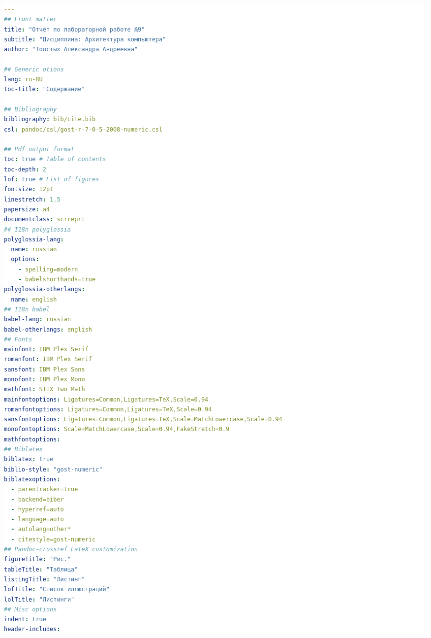 ```yaml
---
## Front matter
title: "Отчёт по лабораторной работе №9"
subtitle: "Дисциплина: Архитектура компьютера"
author: "Толстых Александра Андреевна"

## Generic otions
lang: ru-RU
toc-title: "Содержание"

## Bibliography
bibliography: bib/cite.bib
csl: pandoc/csl/gost-r-7-0-5-2008-numeric.csl

## Pdf output format
toc: true # Table of contents
toc-depth: 2
lof: true # List of figures
fontsize: 12pt
linestretch: 1.5
papersize: a4
documentclass: scrreprt
## I18n polyglossia
polyglossia-lang:
  name: russian
  options:
	- spelling=modern
	- babelshorthands=true
polyglossia-otherlangs:
  name: english
## I18n babel
babel-lang: russian
babel-otherlangs: english
## Fonts
mainfont: IBM Plex Serif
romanfont: IBM Plex Serif
sansfont: IBM Plex Sans
monofont: IBM Plex Mono
mathfont: STIX Two Math
mainfontoptions: Ligatures=Common,Ligatures=TeX,Scale=0.94
romanfontoptions: Ligatures=Common,Ligatures=TeX,Scale=0.94
sansfontoptions: Ligatures=Common,Ligatures=TeX,Scale=MatchLowercase,Scale=0.94
monofontoptions: Scale=MatchLowercase,Scale=0.94,FakeStretch=0.9
mathfontoptions:
## Biblatex
biblatex: true
biblio-style: "gost-numeric"
biblatexoptions:
  - parentracker=true
  - backend=biber
  - hyperref=auto
  - language=auto
  - autolang=other*
  - citestyle=gost-numeric
## Pandoc-crossref LaTeX customization
figureTitle: "Рис."
tableTitle: "Таблица"
listingTitle: "Листинг"
lofTitle: "Список иллюстраций"
lolTitle: "Листинги"
## Misc options
indent: true
header-includes:
```